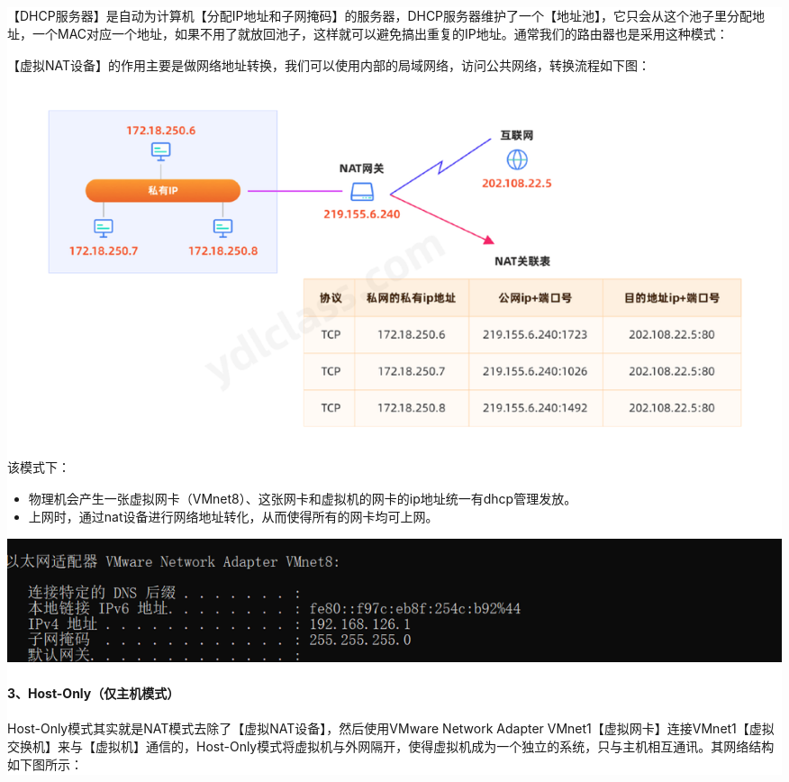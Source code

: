 【DHCP服务器】是自动为计算机【分配IP地址和子网掩码】的服务器，DHCP服务器维护了一个【地址池】，它只会从这个池子里分配地址，一个MAC对应一个地址，如果不用了就放回池子，这样就可以避免搞出重复的IP地址。通常我们的路由器也是采用这种模式：

【虚拟NAT设备】的作用主要是做网络地址转换，我们可以使用内部的局域网络，访问公共网络，转换流程如下图：

![1658390864981](..\img\1658390864981-afa7d4fc.png)

该模式下：

- 物理机会产生一张虚拟网卡（VMnet8）、这张网卡和虚拟机的网卡的ip地址统一有dhcp管理发放。
- 上网时，通过nat设备进行网络地址转化，从而使得所有的网卡均可上网。

![1658391457631](..\img\1658391457631-f7a0a616.png)

#### 3、Host-Only（仅主机模式）

Host-Only模式其实就是NAT模式去除了【虚拟NAT设备】，然后使用VMware Network Adapter VMnet1【虚拟网卡】连接VMnet1【虚拟交换机】来与【虚拟机】通信的，Host-Only模式将虚拟机与外网隔开，使得虚拟机成为一个独立的系统，只与主机相互通讯。其网络结构如下图所示：

